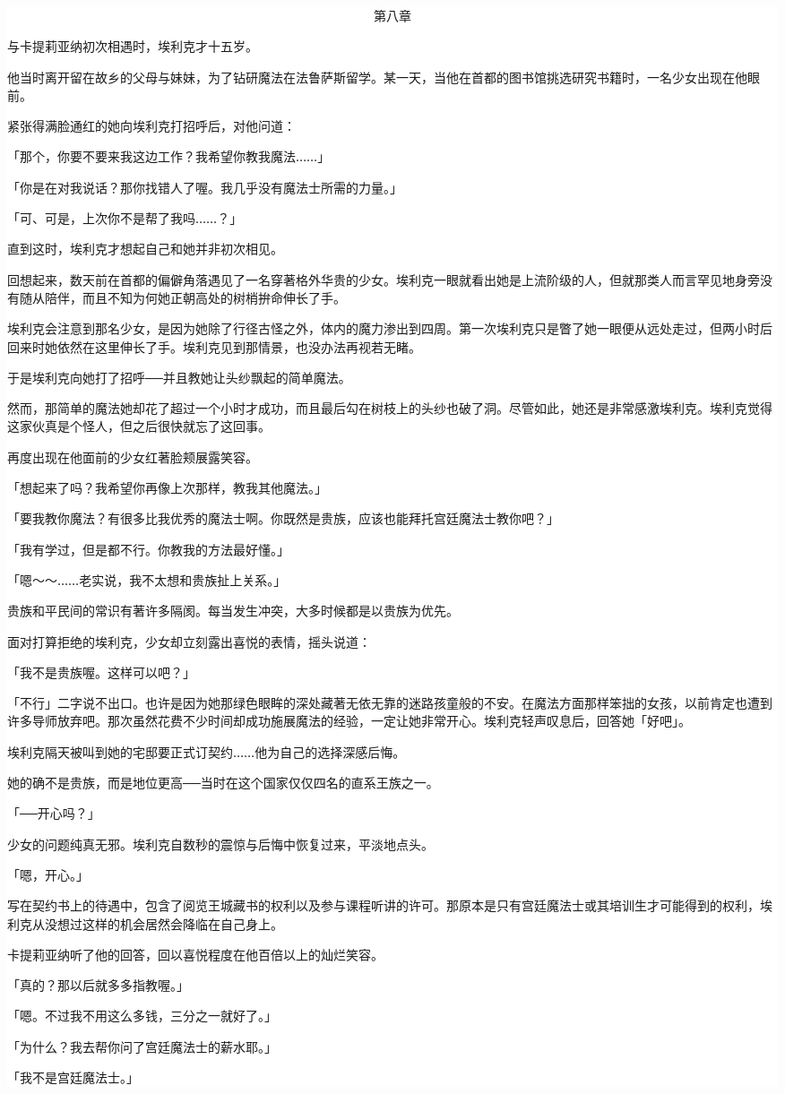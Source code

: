 <p align="center">第八章</p>

与卡提莉亚纳初次相遇时，埃利克才十五岁。

他当时离开留在故乡的父母与妹妹，为了钻研魔法在法鲁萨斯留学。某一天，当他在首都的图书馆挑选研究书籍时，一名少女出现在他眼前。

紧张得满脸通红的她向埃利克打招呼后，对他问道：

「那个，你要不要来我这边工作？我希望你教我魔法……」

「你是在对我说话？那你找错人了喔。我几乎没有魔法士所需的力量。」

「可、可是，上次你不是帮了我吗……？」

直到这时，埃利克才想起自己和她并非初次相见。

回想起来，数天前在首都的偏僻角落遇见了一名穿著格外华贵的少女。埃利克一眼就看出她是上流阶级的人，但就那类人而言罕见地身旁没有随从陪伴，而且不知为何她正朝高处的树梢拚命伸长了手。

埃利克会注意到那名少女，是因为她除了行径古怪之外，体内的魔力渗出到四周。第一次埃利克只是瞥了她一眼便从远处走过，但两小时后回来时她依然在这里伸长了手。埃利克见到那情景，也没办法再视若无睹。

于是埃利克向她打了招呼──并且教她让头纱飘起的简单魔法。

然而，那简单的魔法她却花了超过一个小时才成功，而且最后勾在树枝上的头纱也破了洞。尽管如此，她还是非常感激埃利克。埃利克觉得这家伙真是个怪人，但之后很快就忘了这回事。

再度出现在他面前的少女红著脸颊展露笑容。

「想起来了吗？我希望你再像上次那样，教我其他魔法。」

「要我教你魔法？有很多比我优秀的魔法士啊。你既然是贵族，应该也能拜托宫廷魔法士教你吧？」

「我有学过，但是都不行。你教我的方法最好懂。」

「嗯～～……老实说，我不太想和贵族扯上关系。」

贵族和平民间的常识有著许多隔阂。每当发生冲突，大多时候都是以贵族为优先。

面对打算拒绝的埃利克，少女却立刻露出喜悦的表情，摇头说道：

「我不是贵族喔。这样可以吧？」

「不行」二字说不出口。也许是因为她那绿色眼眸的深处藏著无依无靠的迷路孩童般的不安。在魔法方面那样笨拙的女孩，以前肯定也遭到许多导师放弃吧。那次虽然花费不少时间却成功施展魔法的经验，一定让她非常开心。埃利克轻声叹息后，回答她「好吧」。

埃利克隔天被叫到她的宅邸要正式订契约……他为自己的选择深感后悔。

她的确不是贵族，而是地位更高──当时在这个国家仅仅四名的直系王族之一。

「──开心吗？」

少女的问题纯真无邪。埃利克自数秒的震惊与后悔中恢复过来，平淡地点头。

「嗯，开心。」

写在契约书上的待遇中，包含了阅览王城藏书的权利以及参与课程听讲的许可。那原本是只有宫廷魔法士或其培训生才可能得到的权利，埃利克从没想过这样的机会居然会降临在自己身上。

卡提莉亚纳听了他的回答，回以喜悦程度在他百倍以上的灿烂笑容。

「真的？那以后就多多指教喔。」

「嗯。不过我不用这么多钱，三分之一就好了。」

「为什么？我去帮你问了宫廷魔法士的薪水耶。」

「我不是宫廷魔法士。」
